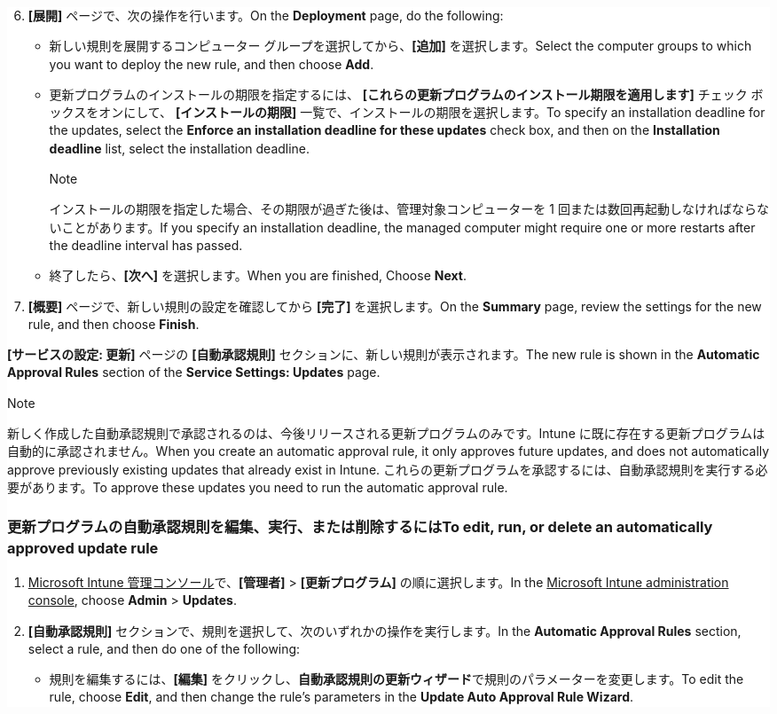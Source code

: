 6.  <span data-ttu-id="7b21f-183">**[展開]** ページで、次の操作を行います。</span><span class="sxs-lookup"><span data-stu-id="7b21f-183">On the **Deployment** page, do the following:</span></span>

    -   <span data-ttu-id="7b21f-184">新しい規則を展開するコンピューター グループを選択してから、**[追加]** を選択します。</span><span class="sxs-lookup"><span data-stu-id="7b21f-184">Select the computer groups to which you want to deploy the new rule, and then choose **Add**.</span></span>

    -   <span data-ttu-id="7b21f-185">更新プログラムのインストールの期限を指定するには、 **[これらの更新プログラムのインストール期限を適用します]** チェック ボックスをオンにして、 **[インストールの期限]** 一覧で、インストールの期限を選択します。</span><span class="sxs-lookup"><span data-stu-id="7b21f-185">To specify an installation deadline for the updates, select the **Enforce an installation deadline for these updates** check box, and then on the **Installation deadline** list, select the installation deadline.</span></span>

        > [!NOTE]
        > <span data-ttu-id="7b21f-186">インストールの期限を指定した場合、その期限が過ぎた後は、管理対象コンピューターを 1 回または数回再起動しなければならないことがあります。</span><span class="sxs-lookup"><span data-stu-id="7b21f-186">If you specify an installation deadline, the managed computer might require one or more restarts after the deadline interval has passed.</span></span>

    -   <span data-ttu-id="7b21f-187">終了したら、**[次へ]** を選択します。</span><span class="sxs-lookup"><span data-stu-id="7b21f-187">When you are finished, Choose **Next**.</span></span>

7.  <span data-ttu-id="7b21f-188">**[概要]** ページで、新しい規則の設定を確認してから **[完了]** を選択します。</span><span class="sxs-lookup"><span data-stu-id="7b21f-188">On the **Summary** page, review the settings for the new rule, and then choose **Finish**.</span></span>

<span data-ttu-id="7b21f-189">**[サービスの設定: 更新]** ページの **[自動承認規則]** セクションに、新しい規則が表示されます。</span><span class="sxs-lookup"><span data-stu-id="7b21f-189">The new rule is shown in the **Automatic Approval Rules** section of the **Service Settings: Updates** page.</span></span>

> [!NOTE]
> <span data-ttu-id="7b21f-190">新しく作成した自動承認規則で承認されるのは、今後リリースされる更新プログラムのみです。Intune に既に存在する更新プログラムは自動的に承認されません。</span><span class="sxs-lookup"><span data-stu-id="7b21f-190">When you create an automatic approval rule, it only approves future updates, and does not automatically approve previously existing updates that already exist in Intune.</span></span> <span data-ttu-id="7b21f-191">これらの更新プログラムを承認するには、自動承認規則を実行する必要があります。</span><span class="sxs-lookup"><span data-stu-id="7b21f-191">To approve these updates you need to run the automatic approval rule.</span></span>


### <a name="to-edit-run-or-delete-an-automatically-approved-update-rule"></a><span data-ttu-id="7b21f-192">更新プログラムの自動承認規則を編集、実行、または削除するには</span><span class="sxs-lookup"><span data-stu-id="7b21f-192">To edit, run, or delete an automatically approved update rule</span></span>

1.  <span data-ttu-id="7b21f-193">[Microsoft Intune 管理コンソール](https://manage.microsoft.com/)で、**[管理者]** &gt; **[更新プログラム]** の順に選択します。</span><span class="sxs-lookup"><span data-stu-id="7b21f-193">In the [Microsoft Intune administration console](https://manage.microsoft.com/), choose **Admin** &gt; **Updates**.</span></span>

2.  <span data-ttu-id="7b21f-194">**[自動承認規則]** セクションで、規則を選択して、次のいずれかの操作を実行します。</span><span class="sxs-lookup"><span data-stu-id="7b21f-194">In the **Automatic Approval Rules** section, select a rule, and then do one of the following:</span></span>

    -   <span data-ttu-id="7b21f-195">規則を編集するには、**[編集]** をクリックし、**自動承認規則の更新ウィザード**で規則のパラメーターを変更します。</span><span class="sxs-lookup"><span data-stu-id="7b21f-195">To edit the rule, choose **Edit**, and then change the rule’s parameters in the **Update Auto Approval Rule Wizard**.</span></span>
